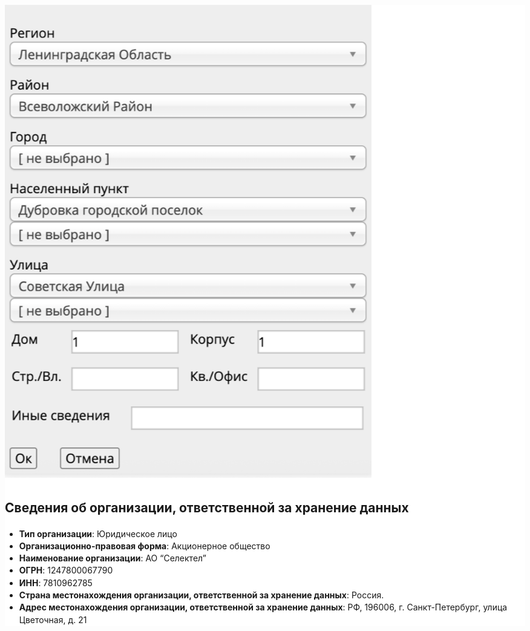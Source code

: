 ![](../_media/misc/rcn-05.png ':size=50%')

## Сведения об организации, ответственной за хранение данных
* **Тип организации**: Юридическое лицо
* **Организационно-правовая форма**: Акционерное общество
* **Наименование организации**: АО “Селектел”
* **ОГРН**: 1247800067790
* **ИНН**: 7810962785
* **Страна местонахождения организации, ответственной за хранение данных**: Россия.
* **Адрес местонахождения организации, ответственной за хранение данных**: РФ, 196006, г. Санкт-Петербург, улица Цветочная, д. 21